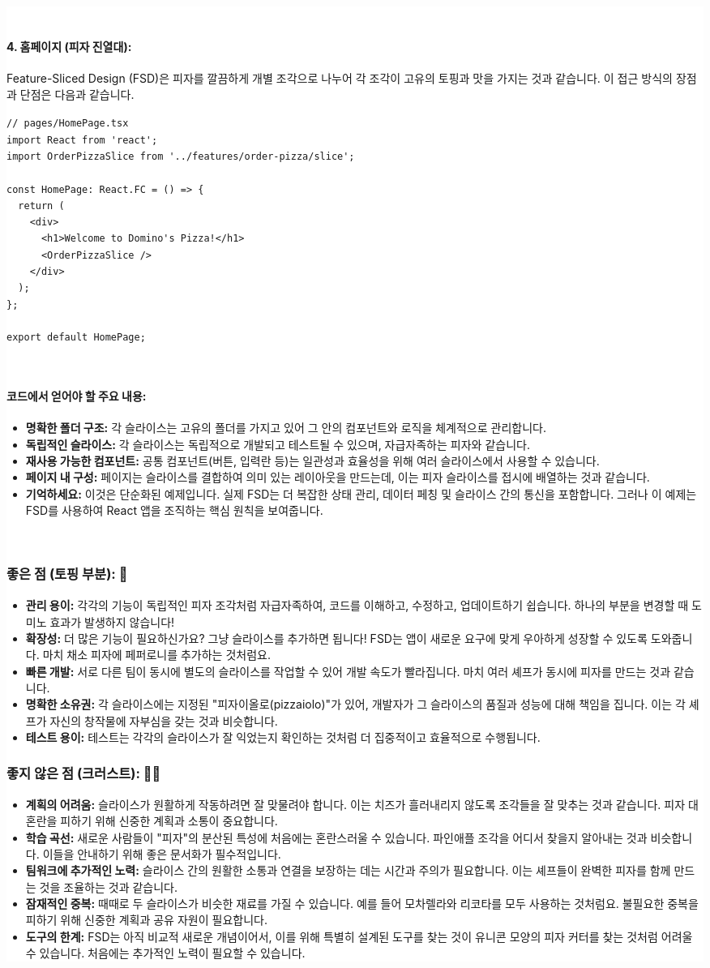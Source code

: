 <br/>

#### 4. 홈페이지 (피자 진열대):

Feature-Sliced Design (FSD)은 피자를 깔끔하게 개별 조각으로 나누어 각 조각이 고유의 토핑과 맛을 가지는 것과 같습니다. 이 접근 방식의 장점과 단점은 다음과 같습니다.

```tsx
// pages/HomePage.tsx
import React from 'react';
import OrderPizzaSlice from '../features/order-pizza/slice';

const HomePage: React.FC = () => {
  return (
    <div>
      <h1>Welcome to Domino's Pizza!</h1>
      <OrderPizzaSlice />
    </div>
  );
};

export default HomePage;
```

<br/>

#### 코드에서 얻어야 할 주요 내용:

- **명확한 폴더 구조:** 각 슬라이스는 고유의 폴더를 가지고 있어 그 안의 컴포넌트와 로직을 체계적으로 관리합니다.
- **독립적인 슬라이스:** 각 슬라이스는 독립적으로 개발되고 테스트될 수 있으며, 자급자족하는 피자와 같습니다.
- **재사용 가능한 컴포넌트:** 공통 컴포넌트(버튼, 입력란 등)는 일관성과 효율성을 위해 여러 슬라이스에서 사용할 수 있습니다.
- **페이지 내 구성:** 페이지는 슬라이스를 결합하여 의미 있는 레이아웃을 만드는데, 이는 피자 슬라이스를 접시에 배열하는 것과 같습니다.
- **기억하세요:** 이것은 단순화된 예제입니다. 실제 FSD는 더 복잡한 상태 관리, 데이터 페칭 및 슬라이스 간의 통신을 포함합니다. 그러나 이 예제는 FSD를 사용하여 React 앱을 조직하는 핵심 원칙을 보여줍니다.

<br/>

### 좋은 점 (토핑 부분): 🍕

- **관리 용이:** 각각의 기능이 독립적인 피자 조각처럼 자급자족하여, 코드를 이해하고, 수정하고, 업데이트하기 쉽습니다. 하나의 부분을 변경할 때 도미노 효과가 발생하지 않습니다!
- **확장성:** 더 많은 기능이 필요하신가요? 그냥 슬라이스를 추가하면 됩니다! FSD는 앱이 새로운 요구에 맞게 우아하게 성장할 수 있도록 도와줍니다. 마치 채소 피자에 페퍼로니를 추가하는 것처럼요.
- **빠른 개발:** 서로 다른 팀이 동시에 별도의 슬라이스를 작업할 수 있어 개발 속도가 빨라집니다. 마치 여러 셰프가 동시에 피자를 만드는 것과 같습니다.
- **명확한 소유권:** 각 슬라이스에는 지정된 "피자이올로(pizzaiolo)"가 있어, 개발자가 그 슬라이스의 품질과 성능에 대해 책임을 집니다. 이는 각 셰프가 자신의 창작물에 자부심을 갖는 것과 비슷합니다.
- **테스트 용이:** 테스트는 각각의 슬라이스가 잘 익었는지 확인하는 것처럼 더 집중적이고 효율적으로 수행됩니다.

### 좋지 않은 점 (크러스트): 👎🏻

- **계획의 어려움:** 슬라이스가 원활하게 작동하려면 잘 맞물려야 합니다. 이는 치즈가 흘러내리지 않도록 조각들을 잘 맞추는 것과 같습니다. 피자 대혼란을 피하기 위해 신중한 계획과 소통이 중요합니다.
- **학습 곡선:** 새로운 사람들이 "피자"의 분산된 특성에 처음에는 혼란스러울 수 있습니다. 파인애플 조각을 어디서 찾을지 알아내는 것과 비슷합니다. 이들을 안내하기 위해 좋은 문서화가 필수적입니다.
- **팀워크에 추가적인 노력:** 슬라이스 간의 원활한 소통과 연결을 보장하는 데는 시간과 주의가 필요합니다. 이는 셰프들이 완벽한 피자를 함께 만드는 것을 조율하는 것과 같습니다.
- **잠재적인 중복:** 때때로 두 슬라이스가 비슷한 재료를 가질 수 있습니다. 예를 들어 모차렐라와 리코타를 모두 사용하는 것처럼요. 불필요한 중복을 피하기 위해 신중한 계획과 공유 자원이 필요합니다.
- **도구의 한계:** FSD는 아직 비교적 새로운 개념이어서, 이를 위해 특별히 설계된 도구를 찾는 것이 유니콘 모양의 피자 커터를 찾는 것처럼 어려울 수 있습니다. 처음에는 추가적인 노력이 필요할 수 있습니다.
